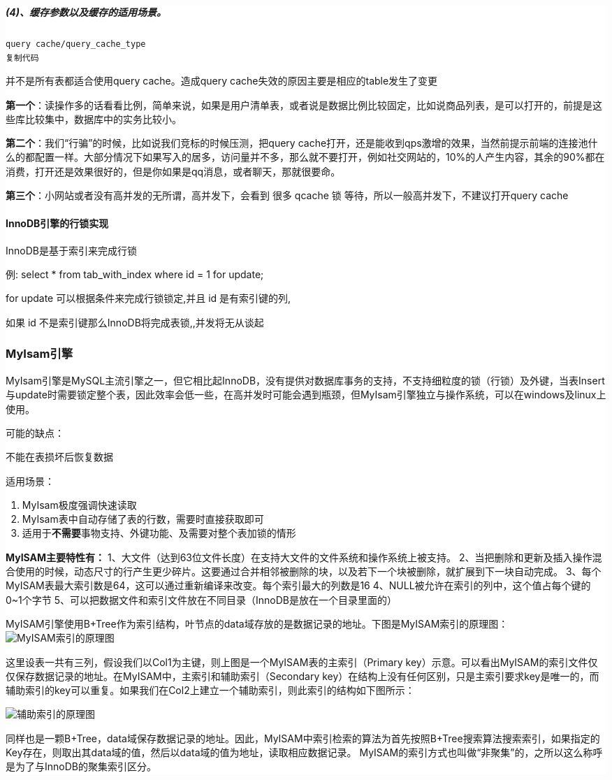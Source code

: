 ##### (4)、缓存参数以及缓存的适用场景。

```
query cache/query_cache_type
复制代码
```

并不是所有表都适合使用query cache。造成query cache失效的原因主要是相应的table发生了变更

**第一个**：读操作多的话看看比例，简单来说，如果是用户清单表，或者说是数据比例比较固定，比如说商品列表，是可以打开的，前提是这些库比较集中，数据库中的实务比较小。

**第二个**：我们“行骗”的时候，比如说我们竞标的时候压测，把query cache打开，还是能收到qps激增的效果，当然前提示前端的连接池什么的都配置一样。大部分情况下如果写入的居多，访问量并不多，那么就不要打开，例如社交网站的，10%的人产生内容，其余的90%都在消费，打开还是效果很好的，但是你如果是qq消息，或者聊天，那就很要命。

**第三个**：小网站或者没有高并发的无所谓，高并发下，会看到 很多 qcache 锁 等待，所以一般高并发下，不建议打开query cache

#### InnoDB引擎的行锁实现

InnoDB是基于索引来完成行锁

例: select * from tab_with_index where id = 1 for update;

for update 可以根据条件来完成行锁锁定,并且 id 是有索引键的列,

如果 id 不是索引键那么InnoDB将完成表锁,,并发将无从谈起

### MyIsam引擎

MyIsam引擎是MySQL主流引擎之一，但它相比起InnoDB，没有提供对数据库事务的支持，不支持细粒度的锁（行锁）及外键，当表Insert与update时需要锁定整个表，因此效率会低一些，在高并发时可能会遇到瓶颈，但MyIsam引擎独立与操作系统，可以在windows及linux上使用。

可能的缺点：

不能在表损坏后恢复数据

适用场景：

1. MyIsam极度强调快速读取
2. MyIsam表中自动存储了表的行数，需要时直接获取即可
3. 适用于**不需要**事物支持、外键功能、及需要对整个表加锁的情形

**MyISAM主要特性有：**
1、大文件（达到63位文件长度）在支持大文件的文件系统和操作系统上被支持。
2、当把删除和更新及插入操作混合使用的时候，动态尺寸的行产生更少碎片。这要通过合并相邻被删除的块，以及若下一个块被删除，就扩展到下一块自动完成。
3、每个MyISAM表最大索引数是64，这可以通过重新编译来改变。每个索引最大的列数是16
4、NULL被允许在索引的列中，这个值占每个键的0~1个字节
5、可以把数据文件和索引文件放在不同目录（InnoDB是放在一个目录里面的）

MyISAM引擎使用B+Tree作为索引结构，叶节点的data域存放的是数据记录的地址。下图是MyISAM索引的原理图：
![MyISAM索引的原理图](https://img-blog.csdn.net/20170705170330879?watermark/2/text/aHR0cDovL2Jsb2cuY3Nkbi5uZXQvemdyZ2Zy/font/5a6L5L2T/fontsize/400/fill/I0JBQkFCMA==/dissolve/70/gravity/SouthEast)

这里设表一共有三列，假设我们以Col1为主键，则上图是一个MyISAM表的主索引（Primary key）示意。可以看出MyISAM的索引文件仅仅保存数据记录的地址。在MyISAM中，主索引和辅助索引（Secondary key）在结构上没有任何区别，只是主索引要求key是唯一的，而辅助索引的key可以重复。如果我们在Col2上建立一个辅助索引，则此索引的结构如下图所示：

![辅助索引的原理图](https://img-blog.csdn.net/20170705170516932?watermark/2/text/aHR0cDovL2Jsb2cuY3Nkbi5uZXQvemdyZ2Zy/font/5a6L5L2T/fontsize/400/fill/I0JBQkFCMA==/dissolve/70/gravity/SouthEast)

同样也是一颗B+Tree，data域保存数据记录的地址。因此，MyISAM中索引检索的算法为首先按照B+Tree搜索算法搜索索引，如果指定的Key存在，则取出其data域的值，然后以data域的值为地址，读取相应数据记录。
MyISAM的索引方式也叫做“非聚集”的，之所以这么称呼是为了与InnoDB的聚集索引区分。
